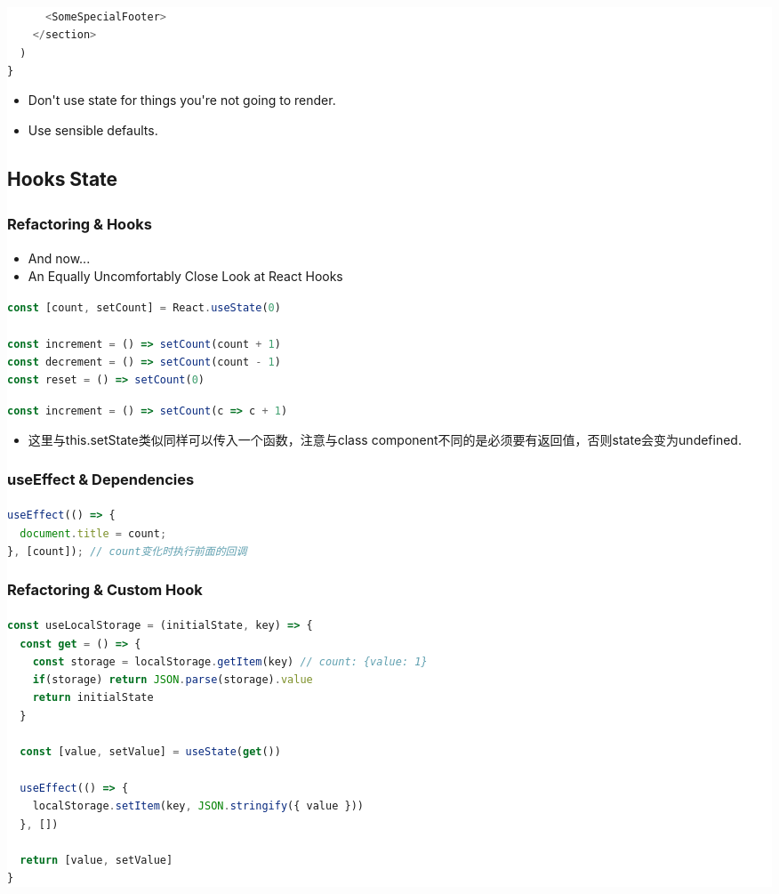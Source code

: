   ```js
        <SomeSpecialFooter>
      </section>
    )
  }
  ```

+ Don't use state for things you're not going to render.

+ Use sensible defaults.

## Hooks State

### Refactoring & Hooks

+ And now...
+ An Equally Uncomfortably Close Look at React Hooks

```js
const [count, setCount] = React.useState(0)

const increment = () => setCount(count + 1)
const decrement = () => setCount(count - 1)
const reset = () => setCount(0)
```

```js
const increment = () => setCount(c => c + 1)
```

+ 这里与this.setState类似同样可以传入一个函数，注意与class component不同的是必须要有返回值，否则state会变为undefined.

### useEffect & Dependencies

```js
useEffect(() => {
  document.title = count;
}, [count]); // count变化时执行前面的回调
```

### Refactoring & Custom Hook

```js
const useLocalStorage = (initialState, key) => {
  const get = () => {
    const storage = localStorage.getItem(key) // count: {value: 1}
    if(storage) return JSON.parse(storage).value
    return initialState
  }

  const [value, setValue] = useState(get())

  useEffect(() => {
    localStorage.setItem(key, JSON.stringify({ value }))
  }, [])

  return [value, setValue]
}
```
